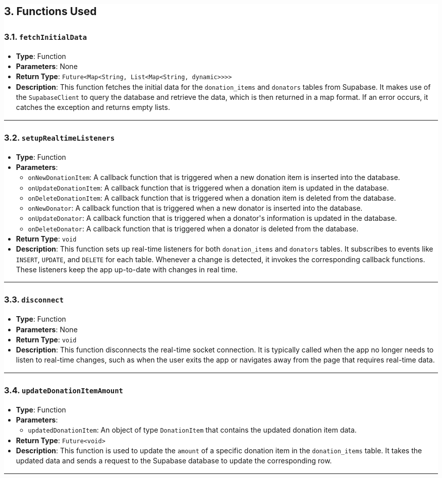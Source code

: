 
## 3. Functions Used

### 3.1. `fetchInitialData`
- **Type**: Function  
- **Parameters**: None  
- **Return Type**: `Future<Map<String, List<Map<String, dynamic>>>>`  
- **Description**: This function fetches the initial data for the `donation_items` and `donators` tables from Supabase. It makes use of the `SupabaseClient` to query the database and retrieve the data, which is then returned in a map format. If an error occurs, it catches the exception and returns empty lists.

---

### 3.2. `setupRealtimeListeners`
- **Type**: Function  
- **Parameters**: 
  - `onNewDonationItem`: A callback function that is triggered when a new donation item is inserted into the database.
  - `onUpdateDonationItem`: A callback function that is triggered when a donation item is updated in the database.
  - `onDeleteDonationItem`: A callback function that is triggered when a donation item is deleted from the database.
  - `onNewDonator`: A callback function that is triggered when a new donator is inserted into the database.
  - `onUpdateDonator`: A callback function that is triggered when a donator's information is updated in the database.
  - `onDeleteDonator`: A callback function that is triggered when a donator is deleted from the database.
- **Return Type**: `void`  
- **Description**: This function sets up real-time listeners for both `donation_items` and `donators` tables. It subscribes to events like `INSERT`, `UPDATE`, and `DELETE` for each table. Whenever a change is detected, it invokes the corresponding callback functions. These listeners keep the app up-to-date with changes in real time.

---

### 3.3. `disconnect`
- **Type**: Function  
- **Parameters**: None  
- **Return Type**: `void`  
- **Description**: This function disconnects the real-time socket connection. It is typically called when the app no longer needs to listen to real-time changes, such as when the user exits the app or navigates away from the page that requires real-time data.

---

### 3.4. `updateDonationItemAmount`
- **Type**: Function  
- **Parameters**: 
  - `updatedDonationItem`: An object of type `DonationItem` that contains the updated donation item data.
- **Return Type**: `Future<void>`  
- **Description**: This function is used to update the `amount` of a specific donation item in the `donation_items` table. It takes the updated data and sends a request to the Supabase database to update the corresponding row.

---